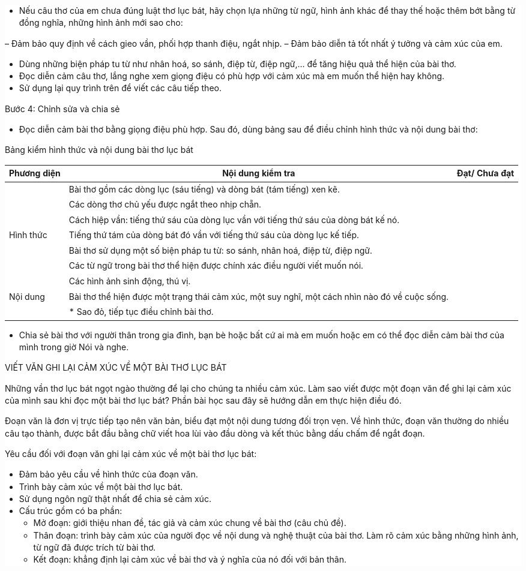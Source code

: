 * Nếu câu thơ của em chưa đúng luật thơ lục bát, hãy chọn lựa những từ ngữ, hình ảnh khác để thay thế hoặc thêm bớt bằng từ đồng nghĩa, những hình ảnh mới sao cho:

– Đảm bảo quy định về cách gieo vần, phối hợp thanh điệu, ngắt nhịp.
– Đảm bảo diễn tả tốt nhất ý tưởng và cảm xúc của em.

* Dùng những biện pháp tu từ như nhân hoá, so sánh, điệp từ, điệp ngữ,... để tăng hiệu quả thể hiện của bài thơ.
* Đọc diễn cảm câu thơ, lắng nghe xem giọng điệu có phù hợp với cảm xúc mà em muốn thể hiện hay không.
* Sử dụng lại quy trình trên để viết các câu tiếp theo.

Bước 4: Chỉnh sửa và chia sẻ

* Đọc diễn cảm bài thơ bằng giọng điệu phù hợp. Sau đó, dùng bảng sau để điều chỉnh hình thức và nội dung bài thơ:

Bảng kiểm hình thức và nội dung bài thơ lục bát

| Phương diện | Nội dung kiểm tra | Đạt/ Chưa đạt |
|---|---|---|
| | Bài thơ gồm các dòng lục (sáu tiếng) và dòng bát (tám tiếng) xen kẽ. | |
| | Các dòng thơ chủ yếu được ngắt theo nhịp chẵn. | |
| | Cách hiệp vần: tiếng thứ sáu của dòng lục vần với tiếng thứ sáu của dòng bát kế nó. | |
| Hình thức | Tiếng thứ tám của dòng bát đó vần với tiếng thứ sáu của dòng lục kế tiếp. | |
| | Bài thơ sử dụng một số biện pháp tu từ: so sánh, nhân hoá, điệp từ, điệp ngữ. | |
| | Các từ ngữ trong bài thơ thể hiện được chính xác điều người viết muốn nói. | |
| | Các hình ảnh sinh động, thú vị. | |
| Nội dung | Bài thơ thể hiện được một trạng thái cảm xúc, một suy nghĩ, một cách nhìn nào đó về cuộc sống. | |
| | * Sao đỏ, tiếp tục điều chỉnh bài thơ. | |
* Chia sẻ bài thơ với người thân trong gia đình, bạn bè hoặc bất cứ ai mà em muốn hoặc em có thể đọc diễn cảm bài thơ của mình trong giờ Nói và nghe.

VIẾT VĂN GHI LẠI CẢM XÚC VỀ MỘT BÀI THƠ LỤC BÁT

Những vần thơ lục bát ngọt ngào thường để lại cho chúng ta nhiều cảm xúc. Làm sao viết được một đoạn văn để ghi lại cảm xúc của mình sau khi đọc một bài thơ lục bát? Phần bài học sau đây sẽ hướng dẫn em thực hiện điều đó.

Đoạn văn là đơn vị trực tiếp tạo nên văn bản, biểu đạt một nội dung tương đối trọn vẹn. Về hình thức, đoạn văn thường do nhiều câu tạo thành, được bắt đầu bằng chữ viết hoa lùi vào đầu dòng và kết thúc bằng dấu chấm để ngắt đoạn.

Yêu cầu đối với đoạn văn ghi lại cảm xúc về một bài thơ lục bát:
* Đảm bảo yêu cầu về hình thức của đoạn văn.
* Trình bày cảm xúc về một bài thơ lục bát.
* Sử dụng ngôn ngữ thật nhất để chia sẻ cảm xúc.
* Cấu trúc gồm có ba phần:
  * Mở đoạn: giới thiệu nhan đề, tác giả và cảm xúc chung về bài thơ (câu chủ đề).
  * Thân đoạn: trình bày cảm xúc của người đọc về nội dung và nghệ thuật của bài thơ. Làm rõ cảm xúc bằng những hình ảnh, từ ngữ đã được trích từ bài thơ.
  * Kết đoạn: khẳng định lại cảm xúc về bài thơ và ý nghĩa của nó đối với bản thân.
